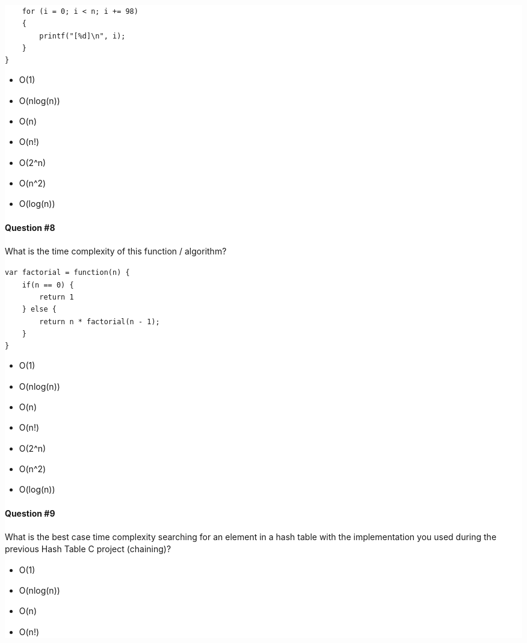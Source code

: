         for (i = 0; i < n; i += 98)
        {
            printf("[%d]\n", i);
        }
    }
    

*   O(1)
    
*   O(nlog(n))
    
*   O(n)
    
*   O(n!)
    
*   O(2^n)
    
*   O(n^2)
    
*   O(log(n))
    

#### Question #8

What is the time complexity of this function / algorithm?

    var factorial = function(n) {
        if(n == 0) {
            return 1
        } else {
            return n * factorial(n - 1);
        }
    }
    

*   O(1)
    
*   O(nlog(n))
    
*   O(n)
    
*   O(n!)
    
*   O(2^n)
    
*   O(n^2)
    
*   O(log(n))
    

#### Question #9

What is the best case time complexity searching for an element in a hash table with the implementation you used during the previous Hash Table C project (chaining)?

*   O(1)
    
*   O(nlog(n))
    
*   O(n)
    
*   O(n!)
    